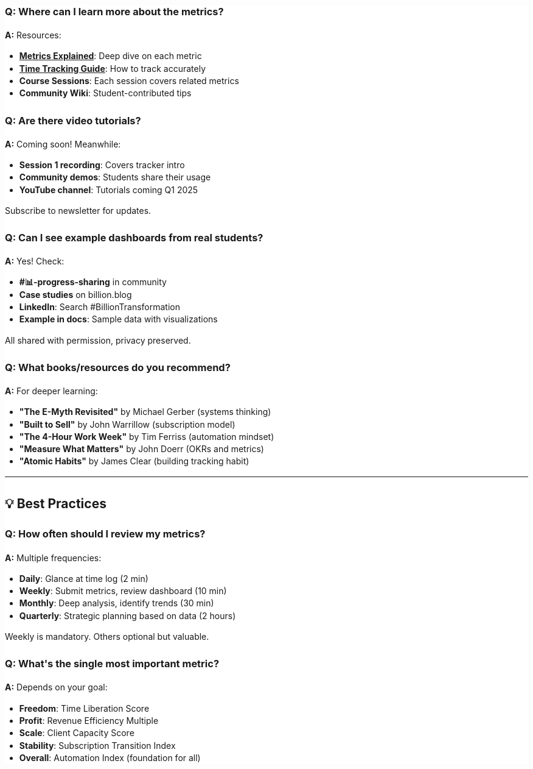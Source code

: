 ### Q: Where can I learn more about the metrics?

**A:** Resources:
- **[Metrics Explained](./metrics_explained.md)**: Deep dive on each metric
- **[Time Tracking Guide](./time_tracking_guide.md)**: How to track accurately
- **Course Sessions**: Each session covers related metrics
- **Community Wiki**: Student-contributed tips

### Q: Are there video tutorials?

**A:** Coming soon! Meanwhile:
- **Session 1 recording**: Covers tracker intro
- **Community demos**: Students share their usage
- **YouTube channel**: Tutorials coming Q1 2025

Subscribe to newsletter for updates.

### Q: Can I see example dashboards from real students?

**A:** Yes! Check:
- **#📊-progress-sharing** in community
- **Case studies** on billion.blog
- **LinkedIn**: Search #BillionTransformation
- **Example in docs**: Sample data with visualizations

All shared with permission, privacy preserved.

### Q: What books/resources do you recommend?

**A:** For deeper learning:
- **"The E-Myth Revisited"** by Michael Gerber (systems thinking)
- **"Built to Sell"** by John Warrillow (subscription model)
- **"The 4-Hour Work Week"** by Tim Ferriss (automation mindset)
- **"Measure What Matters"** by John Doerr (OKRs and metrics)
- **"Atomic Habits"** by James Clear (building tracking habit)

---

## 💡 Best Practices

### Q: How often should I review my metrics?

**A:** Multiple frequencies:
- **Daily**: Glance at time log (2 min)
- **Weekly**: Submit metrics, review dashboard (10 min)
- **Monthly**: Deep analysis, identify trends (30 min)
- **Quarterly**: Strategic planning based on data (2 hours)

Weekly is mandatory. Others optional but valuable.

### Q: What's the single most important metric?

**A:** Depends on your goal:
- **Freedom**: Time Liberation Score
- **Profit**: Revenue Efficiency Multiple
- **Scale**: Client Capacity Score
- **Stability**: Subscription Transition Index
- **Overall**: Automation Index (foundation for all)

